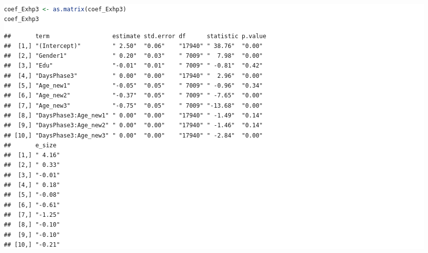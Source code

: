 ``` r
coef_Exhp3 <- as.matrix(coef_Exhp3)
coef_Exhp3
```

    ##       term                  estimate std.error df      statistic p.value
    ##  [1,] "(Intercept)"         " 2.50"  "0.06"    "17940" " 38.76"  "0.00" 
    ##  [2,] "Gender1"             " 0.20"  "0.03"    " 7009" "  7.98"  "0.00" 
    ##  [3,] "Edu"                 "-0.01"  "0.01"    " 7009" " -0.81"  "0.42" 
    ##  [4,] "DaysPhase3"          " 0.00"  "0.00"    "17940" "  2.96"  "0.00" 
    ##  [5,] "Age_new1"            "-0.05"  "0.05"    " 7009" " -0.96"  "0.34" 
    ##  [6,] "Age_new2"            "-0.37"  "0.05"    " 7009" " -7.65"  "0.00" 
    ##  [7,] "Age_new3"            "-0.75"  "0.05"    " 7009" "-13.68"  "0.00" 
    ##  [8,] "DaysPhase3:Age_new1" " 0.00"  "0.00"    "17940" " -1.49"  "0.14" 
    ##  [9,] "DaysPhase3:Age_new2" " 0.00"  "0.00"    "17940" " -1.46"  "0.14" 
    ## [10,] "DaysPhase3:Age_new3" " 0.00"  "0.00"    "17940" " -2.84"  "0.00" 
    ##       e_size 
    ##  [1,] " 4.16"
    ##  [2,] " 0.33"
    ##  [3,] "-0.01"
    ##  [4,] " 0.18"
    ##  [5,] "-0.08"
    ##  [6,] "-0.61"
    ##  [7,] "-1.25"
    ##  [8,] "-0.10"
    ##  [9,] "-0.10"
    ## [10,] "-0.21"
